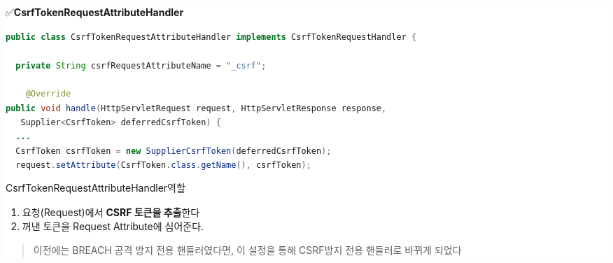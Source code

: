 ✅**CsrfTokenRequestAttributeHandler**
```java
public class CsrfTokenRequestAttributeHandler implements CsrfTokenRequestHandler {  
  
  private String csrfRequestAttributeName = "_csrf";

	@Override  
public void handle(HttpServletRequest request, HttpServletResponse response,  
   Supplier<CsrfToken> deferredCsrfToken) {  
  ...  
  CsrfToken csrfToken = new SupplierCsrfToken(deferredCsrfToken);  
  request.setAttribute(CsrfToken.class.getName(), csrfToken);
```

CsrfTokenRequestAttributeHandler역할
1. 요청(Request)에서 **CSRF 토큰을 추출**한다
2. 꺼낸 토큰을 Request Attribute에 심어준다. 

  
  >이전에는 BREACH 공격 방지 전용 핸들러였다면, 이 설정을 통해 CSRF방지 전용 핸들러로 바뀌게 되었다 
